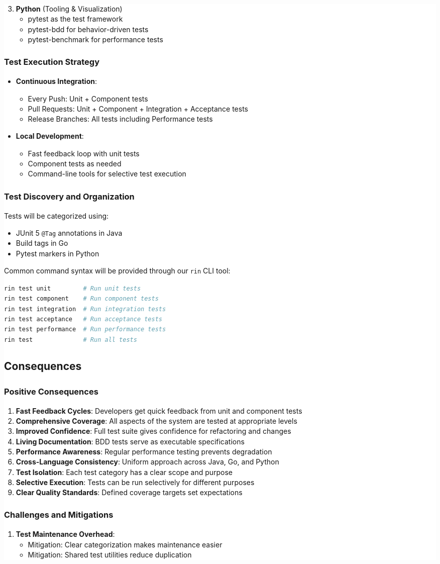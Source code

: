 3. **Python** (Tooling & Visualization)
   - pytest as the test framework
   - pytest-bdd for behavior-driven tests
   - pytest-benchmark for performance tests

### Test Execution Strategy

- **Continuous Integration**: 
  - Every Push: Unit + Component tests
  - Pull Requests: Unit + Component + Integration + Acceptance tests
  - Release Branches: All tests including Performance tests

- **Local Development**:
  - Fast feedback loop with unit tests
  - Component tests as needed
  - Command-line tools for selective test execution

### Test Discovery and Organization

Tests will be categorized using:
- JUnit 5 `@Tag` annotations in Java
- Build tags in Go
- Pytest markers in Python

Common command syntax will be provided through our `rin` CLI tool:

```bash
rin test unit         # Run unit tests
rin test component    # Run component tests
rin test integration  # Run integration tests 
rin test acceptance   # Run acceptance tests
rin test performance  # Run performance tests
rin test              # Run all tests
```

## Consequences

### Positive Consequences

1. **Fast Feedback Cycles**: Developers get quick feedback from unit and component tests
2. **Comprehensive Coverage**: All aspects of the system are tested at appropriate levels
3. **Improved Confidence**: Full test suite gives confidence for refactoring and changes
4. **Living Documentation**: BDD tests serve as executable specifications
5. **Performance Awareness**: Regular performance testing prevents degradation
6. **Cross-Language Consistency**: Uniform approach across Java, Go, and Python
7. **Test Isolation**: Each test category has a clear scope and purpose
8. **Selective Execution**: Tests can be run selectively for different purposes
9. **Clear Quality Standards**: Defined coverage targets set expectations

### Challenges and Mitigations

1. **Test Maintenance Overhead**:
   - Mitigation: Clear categorization makes maintenance easier
   - Mitigation: Shared test utilities reduce duplication
